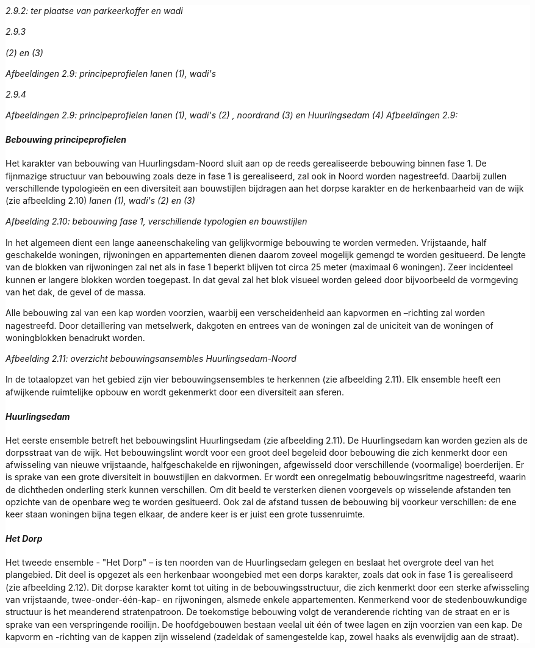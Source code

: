*2.9.2: ter plaatse van parkeerkoffer en wadi*

*2.9.3* 

*(2) en (3)*

*Afbeeldingen 2.9: principeprofielen lanen (1), wadi's* 

*2.9.4*

*Afbeeldingen 2.9: principeprofielen lanen (1), wadi's (2) , noordrand (3) en Huurlingsedam (4) Afbeeldingen 2.9:* 

#### *Bebouwing principeprofielen*

Het karakter van bebouwing van Huurlingsdam-Noord sluit aan op de reeds gerealiseerde bebouwing binnen fase 1. De fijnmazige structuur van bebouwing zoals deze in fase 1 is gerealiseerd, zal ook in Noord worden nagestreefd. Daarbij zullen verschillende typologieën en een diversiteit aan bouwstijlen bijdragen aan het dorpse karakter en de herkenbaarheid van de wijk (zie afbeelding 2.10) *lanen (1), wadi's (2) en (3)*

*Afbeelding 2.10: bebouwing fase 1, verschillende typologien en bouwstijlen*

In het algemeen dient een lange aaneenschakeling van gelijkvormige bebouwing te worden vermeden. Vrijstaande, half geschakelde woningen, rijwoningen en appartementen dienen daarom zoveel mogelijk gemengd te worden gesitueerd. De lengte van de blokken van rijwoningen zal net als in fase 1 beperkt blijven tot circa 25 meter (maximaal 6 woningen). Zeer incidenteel kunnen er langere blokken worden toegepast. In dat geval zal het blok visueel worden geleed door bijvoorbeeld de vormgeving van het dak, de gevel of de massa.

Alle bebouwing zal van een kap worden voorzien, waarbij een verscheidenheid aan kapvormen en –richting zal worden nagestreefd. Door detaillering van metselwerk, dakgoten en entrees van de woningen zal de uniciteit van de woningen of woningblokken benadrukt worden.

*Afbeelding 2.11: overzicht bebouwingsansembles Huurlingsedam-Noord*

In de totaalopzet van het gebied zijn vier bebouwingsensembles te herkennen (zie afbeelding 2.11). Elk ensemble heeft een afwijkende ruimtelijke opbouw en wordt gekenmerkt door een diversiteit aan sferen.

#### *Huurlingsedam*

Het eerste ensemble betreft het bebouwingslint Huurlingsedam (zie afbeelding 2.11). De Huurlingsedam kan worden gezien als de dorpsstraat van de wijk. Het bebouwingslint wordt voor een groot deel begeleid door bebouwing die zich kenmerkt door een afwisseling van nieuwe vrijstaande, halfgeschakelde en rijwoningen, afgewisseld door verschillende (voormalige) boerderijen. Er is sprake van een grote diversiteit in bouwstijlen en dakvormen. Er wordt een onregelmatig bebouwingsritme nagestreefd, waarin de dichtheden onderling sterk kunnen verschillen. Om dit beeld te versterken dienen voorgevels op wisselende afstanden ten opzichte van de openbare weg te worden gesitueerd. Ook zal de afstand tussen de bebouwing bij voorkeur verschillen: de ene keer staan woningen bijna tegen elkaar, de andere keer is er juist een grote tussenruimte.

#### *Het Dorp*

Het tweede ensemble - "Het Dorp" – is ten noorden van de Huurlingsedam gelegen en beslaat het overgrote deel van het plangebied. Dit deel is opgezet als een herkenbaar woongebied met een dorps karakter, zoals dat ook in fase 1 is gerealiseerd (zie afbeelding 2.12). Dit dorpse karakter komt tot uiting in de bebouwingsstructuur, die zich kenmerkt door een sterke afwisseling van vrijstaande, twee-onder-één-kap- en rijwoningen, alsmede enkele appartementen. Kenmerkend voor de stedenbouwkundige structuur is het meanderend stratenpatroon. De toekomstige bebouwing volgt de veranderende richting van de straat en er is sprake van een verspringende rooilijn. De hoofdgebouwen bestaan veelal uit één of twee lagen en zijn voorzien van een kap. De kapvorm en -richting van de kappen zijn wisselend (zadeldak of samengestelde kap, zowel haaks als evenwijdig aan de straat).
